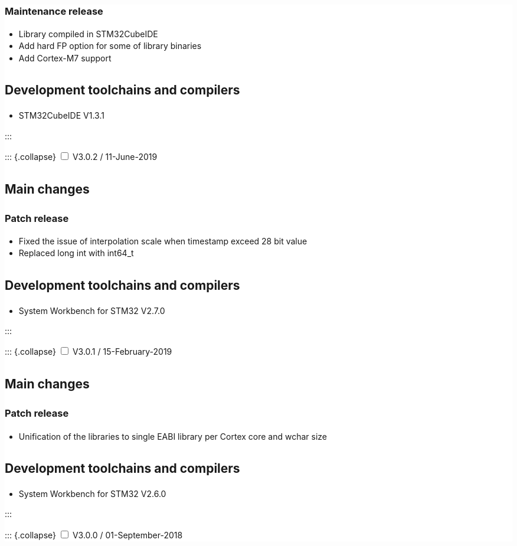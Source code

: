 ### Maintenance release

- Library compiled in STM32CubeIDE
- Add hard FP option for some of library binaries
- Add Cortex-M7 support

## Development toolchains and compilers

- STM32CubeIDE V1.3.1

</div>
:::

::: {.collapse}
<input type="checkbox" id="collapse-section9" aria-hidden="true">
<label for="collapse-section9" aria-hidden="true">V3.0.2 / 11-June-2019</label>
<div>			

## Main changes

### Patch release

- Fixed the issue of interpolation scale when timestamp exceed 28 bit value
- Replaced long int with int64_t

## Development toolchains and compilers

- System Workbench for STM32 V2.7.0

</div>
:::

::: {.collapse}
<input type="checkbox" id="collapse-section8" aria-hidden="true">
<label for="collapse-section8" aria-hidden="true">V3.0.1 / 15-February-2019</label>
<div>			

## Main changes

### Patch release

- Unification of the libraries to single EABI library per Cortex core and wchar size

## Development toolchains and compilers

- System Workbench for STM32 V2.6.0

</div>
:::

::: {.collapse}
<input type="checkbox" id="collapse-section7" aria-hidden="true">
<label for="collapse-section7" aria-hidden="true">V3.0.0 / 01-September-2018</label>
<div>			

